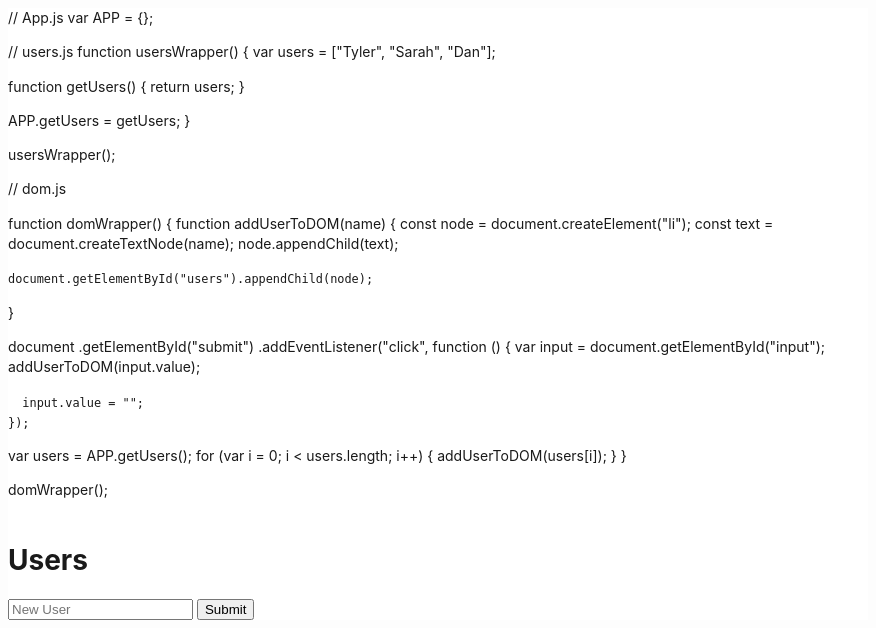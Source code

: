 // App.js
var APP = {};

// users.js
function usersWrapper() {
  var users = ["Tyler", "Sarah", "Dan"];

  function getUsers() {
    return users;
  }

  APP.getUsers = getUsers;
}

usersWrapper();

// dom.js

function domWrapper() {
  function addUserToDOM(name) {
    const node = document.createElement("li");
    const text = document.createTextNode(name);
    node.appendChild(text);

    document.getElementById("users").appendChild(node);
  }

  document
    .getElementById("submit")
    .addEventListener("click", function () {
      var input = document.getElementById("input");
      addUserToDOM(input.value);

      input.value = "";
    });

  var users = APP.getUsers();
  for (var i = 0; i < users.length; i++) {
    addUserToDOM(users[i]);
  }
}

domWrapper();


<!DOCTYPE html>
<html>
  <head>
    <title>Users</title>
  </head>

  <body>
    <h1>Users</h1>
    <ul id="users"></ul>
    <input
      id="input"
      type="text"
      placeholder="New User">
    </input>
    <button id="submit">Submit</button>
